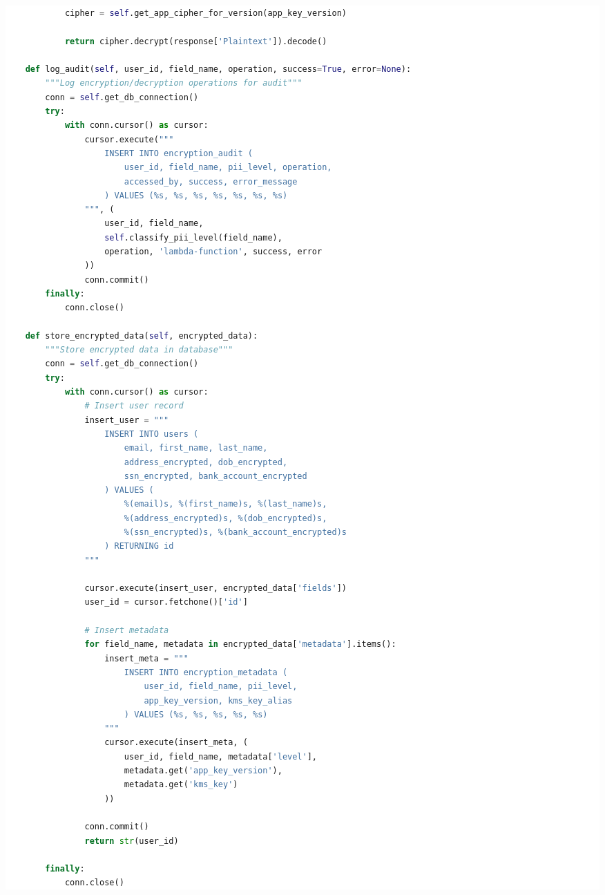 ```python
            cipher = self.get_app_cipher_for_version(app_key_version)
            
            return cipher.decrypt(response['Plaintext']).decode()
    
    def log_audit(self, user_id, field_name, operation, success=True, error=None):
        """Log encryption/decryption operations for audit"""
        conn = self.get_db_connection()
        try:
            with conn.cursor() as cursor:
                cursor.execute("""
                    INSERT INTO encryption_audit (
                        user_id, field_name, pii_level, operation,
                        accessed_by, success, error_message
                    ) VALUES (%s, %s, %s, %s, %s, %s, %s)
                """, (
                    user_id, field_name, 
                    self.classify_pii_level(field_name),
                    operation, 'lambda-function', success, error
                ))
                conn.commit()
        finally:
            conn.close()
    
    def store_encrypted_data(self, encrypted_data):
        """Store encrypted data in database"""
        conn = self.get_db_connection()
        try:
            with conn.cursor() as cursor:
                # Insert user record
                insert_user = """
                    INSERT INTO users (
                        email, first_name, last_name,
                        address_encrypted, dob_encrypted,
                        ssn_encrypted, bank_account_encrypted
                    ) VALUES (
                        %(email)s, %(first_name)s, %(last_name)s,
                        %(address_encrypted)s, %(dob_encrypted)s,
                        %(ssn_encrypted)s, %(bank_account_encrypted)s
                    ) RETURNING id
                """
                
                cursor.execute(insert_user, encrypted_data['fields'])
                user_id = cursor.fetchone()['id']
                
                # Insert metadata
                for field_name, metadata in encrypted_data['metadata'].items():
                    insert_meta = """
                        INSERT INTO encryption_metadata (
                            user_id, field_name, pii_level, 
                            app_key_version, kms_key_alias
                        ) VALUES (%s, %s, %s, %s, %s)
                    """
                    cursor.execute(insert_meta, (
                        user_id, field_name, metadata['level'],
                        metadata.get('app_key_version'),
                        metadata.get('kms_key')
                    ))
                
                conn.commit()
                return str(user_id)
                
        finally:
            conn.close()
```